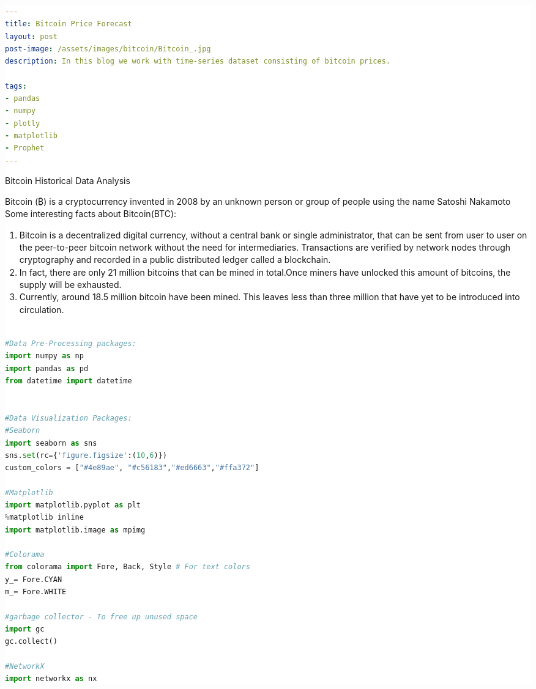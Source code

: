 ```yaml
---
title: Bitcoin Price Forecast
layout: post
post-image: /assets/images/bitcoin/Bitcoin_.jpg
description: In this blog we work with time-series dataset consisting of bitcoin prices.

tags: 
- pandas
- numpy
- plotly
- matplotlib
- Prophet
---
```








Bitcoin Historical Data Analysis


Bitcoin (₿) is a cryptocurrency invented in 2008 by an unknown person or group of people using the name Satoshi Nakamoto
Some interesting facts about Bitcoin(BTC):
1. Bitcoin is a decentralized digital currency, without a central bank or single administrator, that can be sent from user to user on the peer-to-peer bitcoin network without the need for intermediaries. Transactions are verified by network nodes through cryptography and recorded in a public distributed ledger called a blockchain.
2. In fact, there are only 21 million bitcoins that can be mined in total.Once miners have unlocked this amount of bitcoins, the supply will be exhausted.
3. Currently, around 18.5 million bitcoin have been mined. This leaves less than three million that have yet to be introduced into circulation.



```python

#Data Pre-Processing packages:
import numpy as np 
import pandas as pd 
from datetime import datetime


#Data Visualization Packages:
#Seaborn
import seaborn as sns
sns.set(rc={'figure.figsize':(10,6)})
custom_colors = ["#4e89ae", "#c56183","#ed6663","#ffa372"]

#Matplotlib
import matplotlib.pyplot as plt
%matplotlib inline
import matplotlib.image as mpimg

#Colorama
from colorama import Fore, Back, Style # For text colors
y_= Fore.CYAN
m_= Fore.WHITE

#garbage collector - To free up unused space
import gc
gc.collect()

#NetworkX
import networkx as nx
```